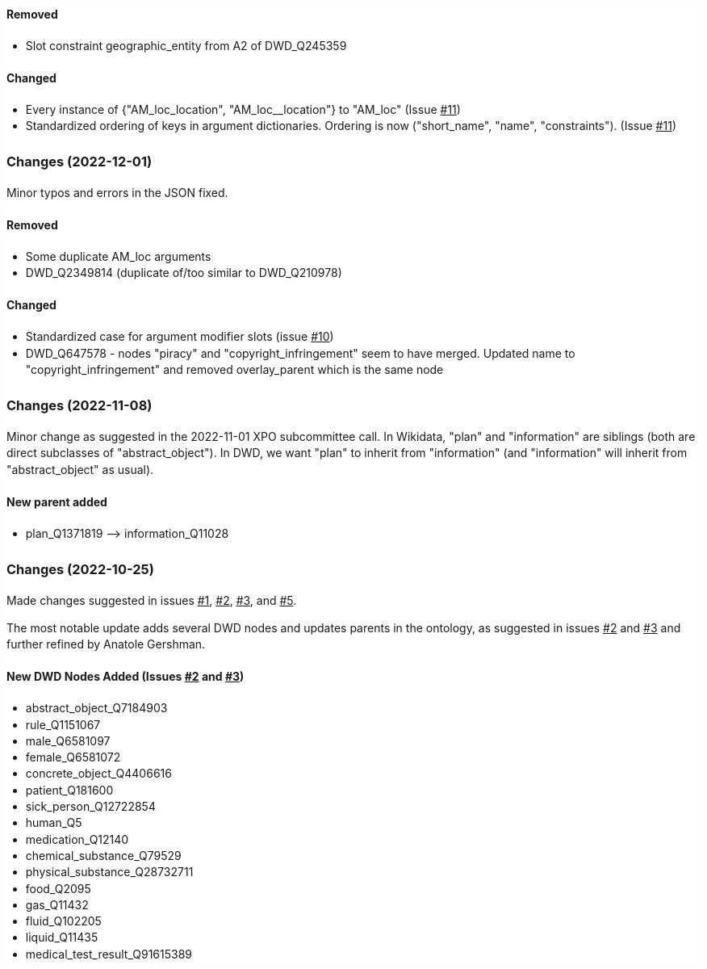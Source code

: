 #### Removed

- Slot constraint geographic_entity from A2 of DWD_Q245359

#### Changed

- Every instance of \{"AM_loc_location", "AM_loc__location"\} to "AM_loc" (Issue [#11](https://github.com/e-spaulding/xpo/issues/11))
- Standardized ordering of keys in argument dictionaries. Ordering is now ("short_name", "name", "constraints"). (Issue [#11](https://github.com/e-spaulding/xpo/issues/11))

### Changes (2022-12-01)

Minor typos and errors in the JSON fixed.

#### Removed

- Some duplicate AM_loc arguments
- DWD_Q2349814 (duplicate of/too similar to DWD_Q210978)

#### Changed

- Standardized case for argument modifier slots (issue [#10](https://github.com/e-spaulding/xpo/issues/10))
- DWD_Q647578 - nodes "piracy" and "copyright_infringement" seem to have merged. Updated name to "copyright_infringement" and removed overlay_parent which is the same node

### Changes (2022-11-08)

Minor change as suggested in the 2022-11-01 XPO subcommittee call. In Wikidata, "plan" and "information" are siblings (both are direct subclasses of "abstract_object"). In DWD, we want "plan" to inherit from "information" (and "information" will inherit from "abstract_object" as usual).

#### New parent added

- plan_Q1371819 --> information_Q11028

### Changes (2022-10-25)

Made changes suggested in issues [#1](https://github.com/e-spaulding/xpo/issues/1), [#2](https://github.com/e-spaulding/xpo/issues/2), [#3](https://github.com/e-spaulding/xpo/issues/3), and [#5](https://github.com/e-spaulding/xpo/issues/5).

The most notable update adds several DWD nodes and updates parents in the ontology, as suggested in issues [#2](https://github.com/e-spaulding/xpo/issues/2) and [#3](https://github.com/e-spaulding/xpo/issues/3) and further refined by Anatole Gershman.

#### New DWD Nodes Added (Issues [#2](https://github.com/e-spaulding/xpo/issues/2) and [#3](https://github.com/e-spaulding/xpo/issues/3))

- abstract_object_Q7184903
- rule_Q1151067
- male_Q6581097
- female_Q6581072
- concrete_object_Q4406616
- patient_Q181600
- sick_person_Q12722854
- human_Q5
- medication_Q12140
- chemical_substance_Q79529
- physical_substance_Q28732711
- food_Q2095
- gas_Q11432
- fluid_Q102205
- liquid_Q11435
- medical_test_result_Q91615389